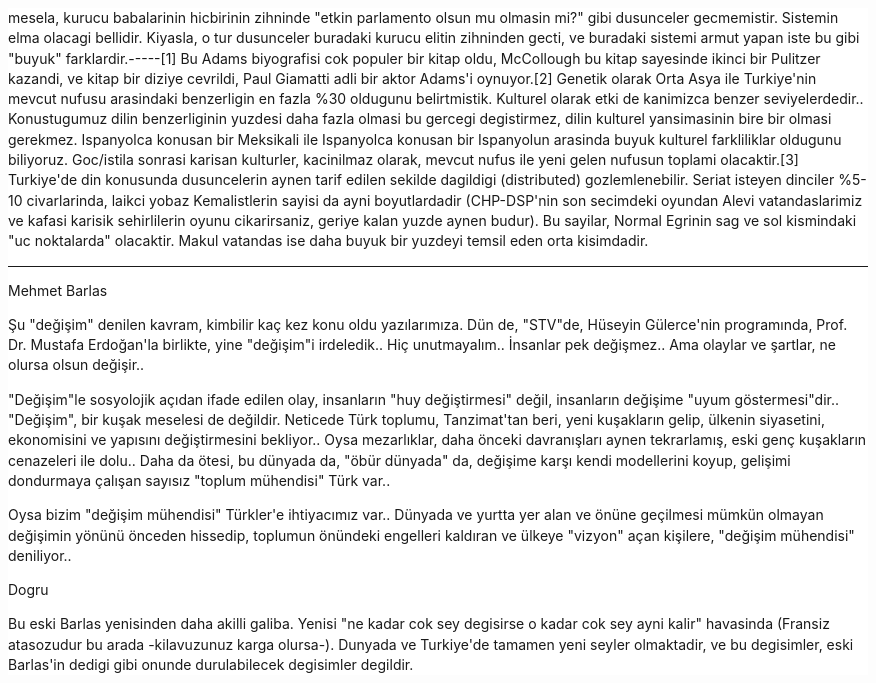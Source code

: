 mesela, kurucu babalarinin hicbirinin zihninde "etkin parlamento olsun
mu olmasin mi?" gibi dusunceler gecmemistir. Sistemin elma olacagi
bellidir. Kiyasla, o tur dusunceler buradaki kurucu elitin zihninden
gecti, ve buradaki sistemi armut yapan iste bu gibi "buyuk"
farklardir.-----[1] Bu Adams biyografisi cok populer bir kitap oldu,
McCollough bu kitap sayesinde ikinci bir Pulitzer kazandi, ve kitap
bir diziye cevrildi, Paul Giamatti adli bir aktor Adams'i oynuyor.[2]
Genetik olarak Orta Asya ile Turkiye'nin mevcut nufusu arasindaki
benzerligin en fazla %30 oldugunu belirtmistik. Kulturel olarak etki
de kanimizca benzer seviyelerdedir.. Konustugumuz dilin benzerliginin
yuzdesi daha fazla olmasi bu gercegi degistirmez, dilin kulturel
yansimasinin bire bir olmasi gerekmez. Ispanyolca konusan bir
Meksikali ile Ispanyolca konusan bir Ispanyolun arasinda buyuk
kulturel farkliliklar oldugunu biliyoruz. Goc/istila sonrasi karisan
kulturler, kacinilmaz olarak, mevcut nufus ile yeni gelen nufusun
toplami olacaktir.[3] Turkiye'de din konusunda dusuncelerin aynen
tarif edilen sekilde dagildigi (distributed) gozlemlenebilir. Seriat
isteyen dinciler %5-10 civarlarinda, laikci yobaz Kemalistlerin sayisi
da ayni boyutlardadir (CHP-DSP'nin son secimdeki oyundan Alevi
vatandaslarimiz ve kafasi karisik sehirlilerin oyunu cikarirsaniz,
geriye kalan yuzde aynen budur). Bu sayilar, Normal Egrinin sag ve sol
kismindaki "uc noktalarda" olacaktir. Makul vatandas ise daha buyuk
bir yuzdeyi temsil eden orta kisimdadir.

---

Mehmet Barlas

Şu "değişim" denilen kavram, kimbilir kaç kez konu oldu
yazılarımıza. Dün de, "STV"de, Hüseyin Gülerce'nin programında,
Prof. Dr. Mustafa Erdoğan'la birlikte, yine "değişim"i irdeledik.. Hiç
unutmayalım.. İnsanlar pek değişmez.. Ama olaylar ve şartlar, ne
olursa olsun değişir..

"Değişim"le sosyolojik açıdan ifade edilen olay, insanların "huy
değiştirmesi" değil, insanların değişime "uyum
göstermesi"dir.. "Değişim", bir kuşak meselesi de değildir. Neticede
Türk toplumu, Tanzimat'tan beri, yeni kuşakların gelip, ülkenin
siyasetini, ekonomisini ve yapısını değiştirmesini bekliyor.. Oysa
mezarlıklar, daha önceki davranışları aynen tekrarlamış, eski genç
kuşakların cenazeleri ile dolu.. Daha da ötesi, bu dünyada da, "öbür
dünyada" da, değişime karşı kendi modellerini koyup, gelişimi
dondurmaya çalışan sayısız "toplum mühendisi" Türk var..

Oysa bizim "değişim mühendisi" Türkler'e ihtiyacımız var.. Dünyada ve
yurtta yer alan ve önüne geçilmesi mümkün olmayan değişimin yönünü
önceden hissedip, toplumun önündeki engelleri kaldıran ve ülkeye
"vizyon" açan kişilere, "değişim mühendisi" deniliyor..

Dogru

Bu eski Barlas yenisinden daha akilli galiba. Yenisi "ne kadar cok sey degisirse o kadar cok sey ayni kalir" havasinda (Fransiz atasozudur bu arada -kilavuzunuz karga olursa-). Dunyada ve Turkiye'de tamamen yeni seyler olmaktadir, ve bu degisimler, eski Barlas'in dedigi gibi onunde durulabilecek degisimler degildir.

